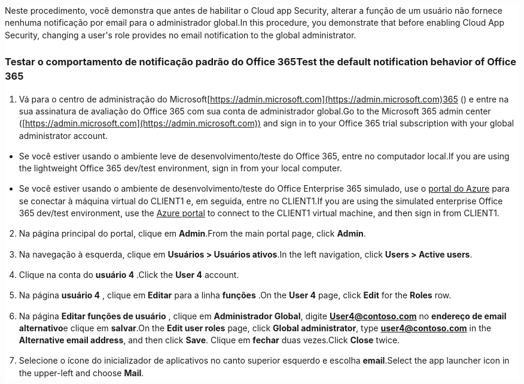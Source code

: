 <span data-ttu-id="d8e65-115">Neste procedimento, você demonstra que antes de habilitar o Cloud app Security, alterar a função de um usuário não fornece nenhuma notificação por email para o administrador global.</span><span class="sxs-lookup"><span data-stu-id="d8e65-115">In this procedure, you demonstrate that before enabling Cloud App Security, changing a user's role provides no email notification to the global administrator.</span></span>
  
### <a name="test-the-default-notification-behavior-of-office-365"></a><span data-ttu-id="d8e65-116">Testar o comportamento de notificação padrão do Office 365</span><span class="sxs-lookup"><span data-stu-id="d8e65-116">Test the default notification behavior of Office 365</span></span>

1. <span data-ttu-id="d8e65-117">Vá para o centro de administração do Microsoft[https://admin.microsoft.com](https://admin.microsoft.com)365 () e entre na sua assinatura de avaliação do Office 365 com sua conta de administrador global.</span><span class="sxs-lookup"><span data-stu-id="d8e65-117">Go to the Microsoft 365 admin center ([https://admin.microsoft.com](https://admin.microsoft.com)) and sign in to your Office 365 trial subscription with your global administrator account.</span></span>
    
  - <span data-ttu-id="d8e65-118">Se você estiver usando o ambiente leve de desenvolvimento/teste do Office 365, entre no computador local.</span><span class="sxs-lookup"><span data-stu-id="d8e65-118">If you are using the lightweight Office 365 dev/test environment, sign in from your local computer.</span></span>
    
  - <span data-ttu-id="d8e65-119">Se você estiver usando o ambiente de desenvolvimento/teste do Office Enterprise 365 simulado, use o [portal do Azure](https://portal.azure.com) para se conectar à máquina virtual do CLIENT1 e, em seguida, entre no CLIENT1.</span><span class="sxs-lookup"><span data-stu-id="d8e65-119">If you are using the simulated enterprise Office 365 dev/test environment, use the [Azure portal](https://portal.azure.com) to connect to the CLIENT1 virtual machine, and then sign in from CLIENT1.</span></span>
    
2. <span data-ttu-id="d8e65-120">Na página principal do portal, clique em **Admin**.</span><span class="sxs-lookup"><span data-stu-id="d8e65-120">From the main portal page, click **Admin**.</span></span>
    
3. <span data-ttu-id="d8e65-121">Na navegação à esquerda, clique em **Usuários > Usuários ativos**.</span><span class="sxs-lookup"><span data-stu-id="d8e65-121">In the left navigation, click **Users > Active users**.</span></span>
    
4. <span data-ttu-id="d8e65-122">Clique na conta do **usuário 4** .</span><span class="sxs-lookup"><span data-stu-id="d8e65-122">Click the **User 4** account.</span></span>
    
5. <span data-ttu-id="d8e65-123">Na página **usuário 4** , clique em **Editar** para a linha **funções** .</span><span class="sxs-lookup"><span data-stu-id="d8e65-123">On the **User 4** page, click **Edit** for the **Roles** row.</span></span>
    
6. <span data-ttu-id="d8e65-124">Na página **Editar funções de usuário** , clique em **Administrador Global**, digite **User4@contoso.com** no **endereço de email alternativo**e clique em **salvar**.</span><span class="sxs-lookup"><span data-stu-id="d8e65-124">On the **Edit user roles** page, click **Global administrator**, type **user4@contoso.com** in the **Alternative email address**, and then click **Save**.</span></span> <span data-ttu-id="d8e65-125">Clique em **fechar** duas vezes.</span><span class="sxs-lookup"><span data-stu-id="d8e65-125">Click **Close** twice.</span></span>
    
7. <span data-ttu-id="d8e65-126">Selecione o ícone do inicializador de aplicativos no canto superior esquerdo e escolha **email**.</span><span class="sxs-lookup"><span data-stu-id="d8e65-126">Select the app launcher icon in the upper-left and choose **Mail**.</span></span>
    